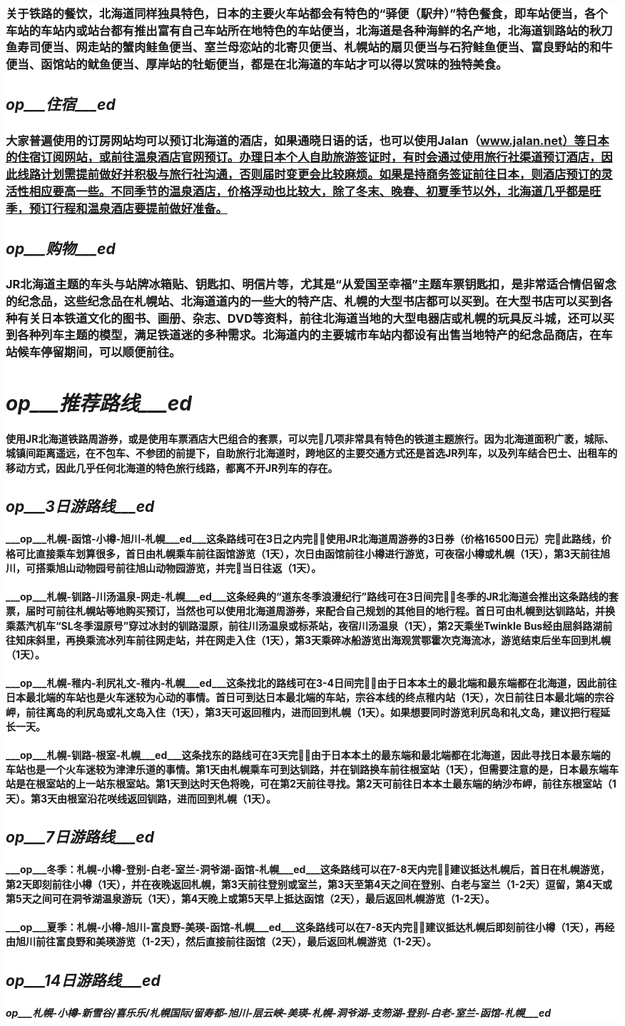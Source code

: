 ### 关于铁路的餐饮，北海道同样独具特色，日本的主要火车站都会有特色的“驿便（駅弁）”特色餐食，即车站便当，各个车站的车站内或站台都有推出富有自己车站所在地特色的车站便当，北海道是各种海鲜的名产地，北海道钏路站的秋刀鱼寿司便当、网走站的蟹肉鲑鱼便当、室兰母恋站的北寄贝便当、札幌站的扇贝便当与石狩鲑鱼便当、富良野站的和牛便当、函馆站的鱿鱼便当、厚岸站的牡蛎便当，都是在北海道的车站才可以得以赏味的独特美食。
## ___op___住宿___ed___
### 大家普遍使用的订房网站均可以预订北海道的酒店，如果通晓日语的话，也可以使用Jalan（www.jalan.net）等日本的住宿订阅网站，或前往温泉酒店官网预订。办理日本个人自助旅游签证时，有时会通过使用旅行社渠道预订酒店，因此线路计划需提前做好并积极与旅行社沟通，否则届时变更会比较麻烦。如果是持商务签证前往日本，则酒店预订的灵活性相应要高一些。不同季节的温泉酒店，价格浮动也比较大，除了冬末、晚春、初夏季节以外，北海道几乎都是旺季，预订行程和温泉酒店要提前做好准备。
## ___op___购物___ed___
### JR北海道主题的车头与站牌冰箱贴、钥匙扣、明信片等，尤其是“从爱国至幸福”主题车票钥匙扣，是非常适合情侣留念的纪念品，这些纪念品在札幌站、北海道道内的一些大的特产店、札幌的大型书店都可以买到。在大型书店可以买到各种有关日本铁道文化的图书、画册、杂志、DVD等资料，前往北海道当地的大型电器店或札幌的玩具反斗城，还可以买到各种列车主题的模型，满足铁道迷的多种需求。北海道内的主要城市车站内都设有出售当地特产的纪念品商店，在车站候车停留期间，可以顺便前往。
# ___op___推荐路线___ed___
#### 使用JR北海道铁路周游券，或是使用车票酒店大巴组合的套票，可以完几项非常具有特色的铁道主题旅行。因为北海道面积广袤，城际、城镇间距离遥远，在不包车、不参团的前提下，自助旅行北海道时，跨地区的主要交通方式还是首选JR列车，以及列车结合巴士、出租车的移动方式，因此几乎任何北海道的特色旅行线路，都离不开JR列车的存在。
## ___op___3日游路线___ed___
#### ___op___札幌-函馆-小樽-旭川-札幌___ed___这条路线可在3日之内完，使用JR北海道周游券的3日券（价格16500日元）完此路线，价格可比直接乘车划算很多，首日由札幌乘车前往函馆游览（1天），次日由函馆前往小樽进行游览，可夜宿小樽或札幌（1天），第3天前往旭川，可搭乘旭山动物园号前往旭山动物园游览，并完当日往返（1天）。
#### ___op___札幌-钏路-川汤温泉-网走-札幌___ed___这条经典的“道东冬季浪漫纪行”路线可在3日间完，冬季的JR北海道会推出这条路线的套票，届时可前往札幌站等地购买预订，当然也可以使用北海道周游券，来配合自己规划的其他目的地行程。首日可由札幌到达钏路站，并换乘蒸汽机车“SL冬季湿原号”穿过冰封的钏路湿原，前往川汤温泉或标茶站，夜宿川汤温泉（1天），第2天乘坐Twinkle Bus经由屈斜路湖前往知床斜里，再换乘流冰列车前往网走站，并在网走入住（1天），第3天乘碎冰船游览出海观赏鄂霍次克海流冰，游览结束后坐车回到札幌（1天）。
#### ___op___札幌-稚内-利尻礼文-稚内-札幌___ed___这条找北的路线可在3-4日间完，由于日本本土的最北端和最东端都在北海道，因此前往日本最北端的车站也是火车迷较为心动的事情。首日可到达日本最北端的车站，宗谷本线的终点稚内站（1天），次日前往日本最北端的宗谷岬，前往离岛的利尻岛或礼文岛入住（1天），第3天可返回稚内，进而回到札幌（1天）。如果想要同时游览利尻岛和礼文岛，建议把行程延长一天。
#### ___op___札幌-钏路-根室-札幌___ed___这条找东的路线可在3天完，由于日本本土的最东端和最北端都在北海道，因此寻找日本最东端的车站也是一个火车迷较为津津乐道的事情。第1天由札幌乘车可到达钏路，并在钏路换车前往根室站（1天），但需要注意的是，日本最东端车站是在根室站的上一站东根室站。第1天到达时天色将晚，可在第2天前往寻找。第2天可前往日本本土最东端的纳沙布岬，前往东根室站（1天）。第3天由根室沿花咲线返回钏路，进而回到札幌（1天）。
## ___op___7日游路线___ed___
#### ___op___冬季：札幌-小樽-登别-白老-室兰-洞爷湖-函馆-札幌___ed___这条路线可以在7-8天内完，建议抵达札幌后，首日在札幌游览，第2天即刻前往小樽（1天），并在夜晚返回札幌，第3天前往登别或室兰，第3天至第4天之间在登别、白老与室兰（1-2天）逗留，第4天或第5天之间可在洞爷湖温泉游玩（1天），第4天晚上或第5天早上抵达函馆（2天），最后返回札幌游览（1-2天）。
#### ___op___夏季：札幌-小樽-旭川-富良野-美瑛-函馆-札幌___ed___这条路线可以在7-8天内完，建议抵达札幌后即刻前往小樽（1天），再经由旭川前往富良野和美瑛游览（1-2天），然后直接前往函馆（2天），最后返回札幌游览（1-2天）。
## ___op___14日游路线___ed___
#### ___op___札幌-小樽-新雪谷/喜乐乐/札幌国际/留寿都-旭川-层云峡-美瑛-札幌-洞爷湖-支笏湖-登别-白老-室兰-函馆-札幌___ed___